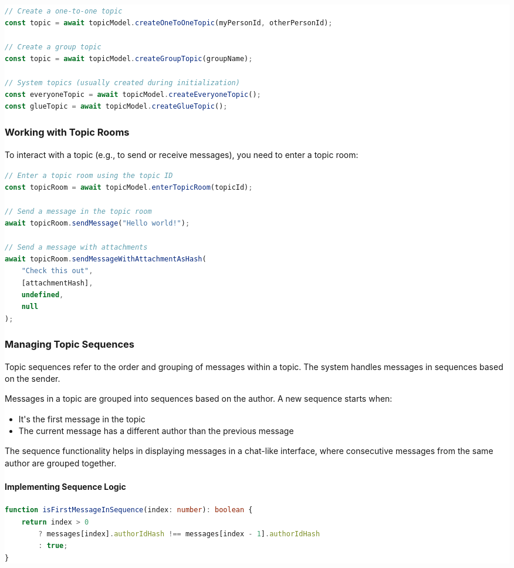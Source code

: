 ```typescript
// Create a one-to-one topic
const topic = await topicModel.createOneToOneTopic(myPersonId, otherPersonId);

// Create a group topic
const topic = await topicModel.createGroupTopic(groupName);

// System topics (usually created during initialization)
const everyoneTopic = await topicModel.createEveryoneTopic();
const glueTopic = await topicModel.createGlueTopic();
```

### Working with Topic Rooms

To interact with a topic (e.g., to send or receive messages), you need to enter a topic room:

```typescript
// Enter a topic room using the topic ID
const topicRoom = await topicModel.enterTopicRoom(topicId);

// Send a message in the topic room
await topicRoom.sendMessage("Hello world!");

// Send a message with attachments
await topicRoom.sendMessageWithAttachmentAsHash(
    "Check this out",
    [attachmentHash],
    undefined,
    null
);
```

### Managing Topic Sequences

Topic sequences refer to the order and grouping of messages within a topic. The system handles messages in sequences based on the sender.

Messages in a topic are grouped into sequences based on the author. A new sequence starts when:

- It's the first message in the topic
- The current message has a different author than the previous message

The sequence functionality helps in displaying messages in a chat-like interface, where consecutive messages from the same author are grouped together.

#### Implementing Sequence Logic

```typescript
function isFirstMessageInSequence(index: number): boolean {
    return index > 0 
        ? messages[index].authorIdHash !== messages[index - 1].authorIdHash 
        : true;
}
```
